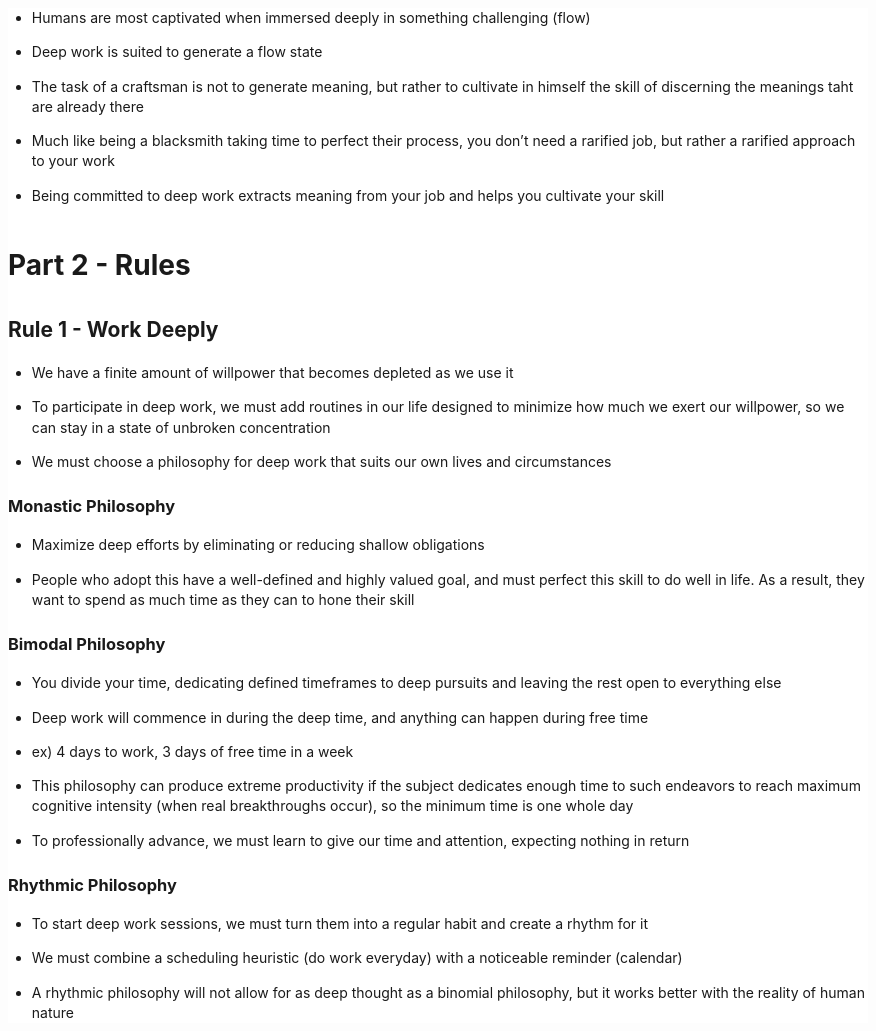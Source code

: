 -   Humans are most captivated when immersed deeply in something challenging (flow)
    
-   Deep work is suited to generate a flow state
    
-   The task of a craftsman is not to generate meaning, but rather to cultivate in himself the skill of discerning the meanings taht are already there
    
-   Much like being a blacksmith taking time to perfect their process, you don’t need a rarified job, but rather a rarified approach to your work
    
-   Being committed to deep work extracts meaning from your job and helps you cultivate your skill
    

# Part 2 - Rules

## Rule 1 - Work Deeply

-   We have a finite amount of willpower that becomes depleted as we use it
    
-   To participate in deep work, we must add routines in our life designed to minimize how much we exert our willpower, so we can stay in a state of unbroken concentration
    
-   We must choose a philosophy for deep work that suits our own lives and circumstances
    

### Monastic Philosophy

-   Maximize deep efforts by eliminating or reducing shallow obligations
    
-   People who adopt this have a well-defined and highly valued goal, and must perfect this skill to do well in life. As a result, they want to spend as much time as they can to hone their skill
    

### Bimodal Philosophy

-   You divide your time, dedicating defined timeframes to deep pursuits and leaving the rest open to everything else
    
-   Deep work will commence in during the deep time, and anything can happen during free time
    
-   ex) 4 days to work, 3 days of free time in a week
    
-   This philosophy can produce extreme productivity if the subject dedicates enough time to such endeavors to reach maximum cognitive intensity (when real breakthroughs occur), so the minimum time is one whole day
    
-   To professionally advance, we must learn to give our time and attention, expecting nothing in return
    

### Rhythmic Philosophy

-   To start deep work sessions, we must turn them into a regular habit and create a rhythm for it
    
-   We must combine a scheduling heuristic (do work everyday) with a noticeable reminder (calendar)
    
-   A rhythmic philosophy will not allow for as deep thought as a binomial philosophy, but it works better with the reality of human nature
    